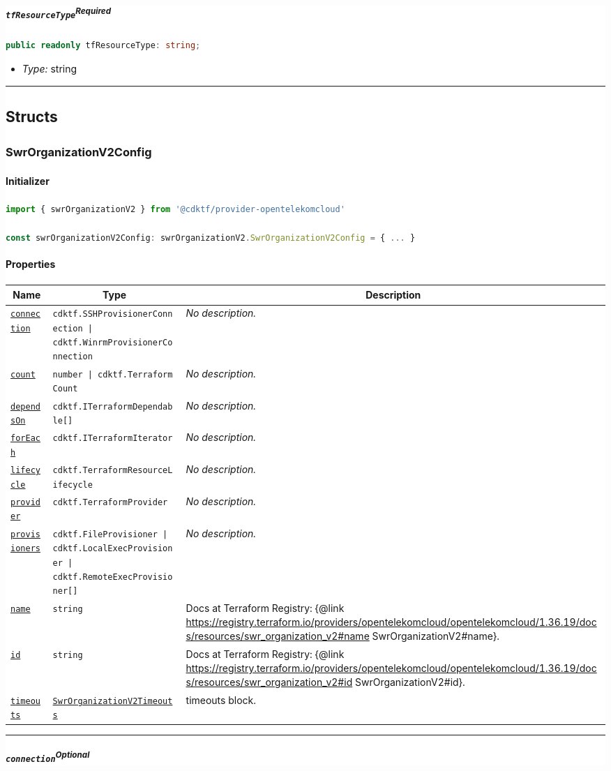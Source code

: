 
##### `tfResourceType`<sup>Required</sup> <a name="tfResourceType" id="@cdktf/provider-opentelekomcloud.swrOrganizationV2.SwrOrganizationV2.property.tfResourceType"></a>

```typescript
public readonly tfResourceType: string;
```

- *Type:* string

---

## Structs <a name="Structs" id="Structs"></a>

### SwrOrganizationV2Config <a name="SwrOrganizationV2Config" id="@cdktf/provider-opentelekomcloud.swrOrganizationV2.SwrOrganizationV2Config"></a>

#### Initializer <a name="Initializer" id="@cdktf/provider-opentelekomcloud.swrOrganizationV2.SwrOrganizationV2Config.Initializer"></a>

```typescript
import { swrOrganizationV2 } from '@cdktf/provider-opentelekomcloud'

const swrOrganizationV2Config: swrOrganizationV2.SwrOrganizationV2Config = { ... }
```

#### Properties <a name="Properties" id="Properties"></a>

| **Name** | **Type** | **Description** |
| --- | --- | --- |
| <code><a href="#@cdktf/provider-opentelekomcloud.swrOrganizationV2.SwrOrganizationV2Config.property.connection">connection</a></code> | <code>cdktf.SSHProvisionerConnection \| cdktf.WinrmProvisionerConnection</code> | *No description.* |
| <code><a href="#@cdktf/provider-opentelekomcloud.swrOrganizationV2.SwrOrganizationV2Config.property.count">count</a></code> | <code>number \| cdktf.TerraformCount</code> | *No description.* |
| <code><a href="#@cdktf/provider-opentelekomcloud.swrOrganizationV2.SwrOrganizationV2Config.property.dependsOn">dependsOn</a></code> | <code>cdktf.ITerraformDependable[]</code> | *No description.* |
| <code><a href="#@cdktf/provider-opentelekomcloud.swrOrganizationV2.SwrOrganizationV2Config.property.forEach">forEach</a></code> | <code>cdktf.ITerraformIterator</code> | *No description.* |
| <code><a href="#@cdktf/provider-opentelekomcloud.swrOrganizationV2.SwrOrganizationV2Config.property.lifecycle">lifecycle</a></code> | <code>cdktf.TerraformResourceLifecycle</code> | *No description.* |
| <code><a href="#@cdktf/provider-opentelekomcloud.swrOrganizationV2.SwrOrganizationV2Config.property.provider">provider</a></code> | <code>cdktf.TerraformProvider</code> | *No description.* |
| <code><a href="#@cdktf/provider-opentelekomcloud.swrOrganizationV2.SwrOrganizationV2Config.property.provisioners">provisioners</a></code> | <code>cdktf.FileProvisioner \| cdktf.LocalExecProvisioner \| cdktf.RemoteExecProvisioner[]</code> | *No description.* |
| <code><a href="#@cdktf/provider-opentelekomcloud.swrOrganizationV2.SwrOrganizationV2Config.property.name">name</a></code> | <code>string</code> | Docs at Terraform Registry: {@link https://registry.terraform.io/providers/opentelekomcloud/opentelekomcloud/1.36.19/docs/resources/swr_organization_v2#name SwrOrganizationV2#name}. |
| <code><a href="#@cdktf/provider-opentelekomcloud.swrOrganizationV2.SwrOrganizationV2Config.property.id">id</a></code> | <code>string</code> | Docs at Terraform Registry: {@link https://registry.terraform.io/providers/opentelekomcloud/opentelekomcloud/1.36.19/docs/resources/swr_organization_v2#id SwrOrganizationV2#id}. |
| <code><a href="#@cdktf/provider-opentelekomcloud.swrOrganizationV2.SwrOrganizationV2Config.property.timeouts">timeouts</a></code> | <code><a href="#@cdktf/provider-opentelekomcloud.swrOrganizationV2.SwrOrganizationV2Timeouts">SwrOrganizationV2Timeouts</a></code> | timeouts block. |

---

##### `connection`<sup>Optional</sup> <a name="connection" id="@cdktf/provider-opentelekomcloud.swrOrganizationV2.SwrOrganizationV2Config.property.connection"></a>
